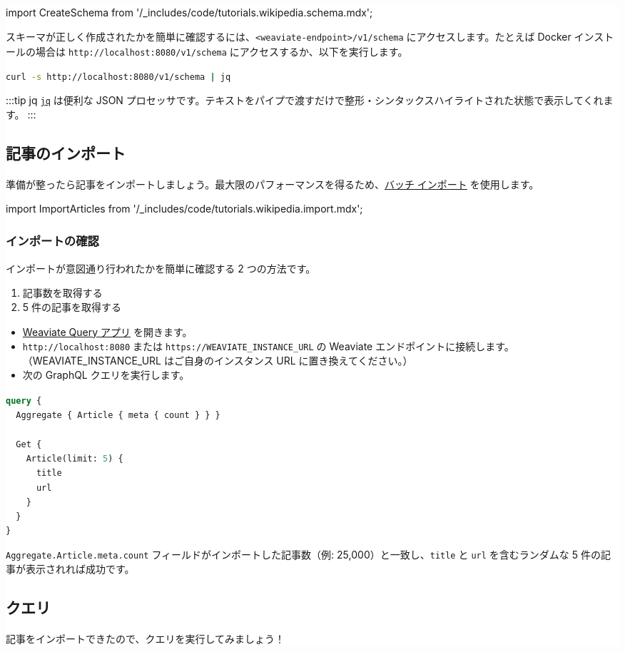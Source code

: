 import CreateSchema from '/_includes/code/tutorials.wikipedia.schema.mdx';

<CreateSchema />

スキーマが正しく作成されたかを簡単に確認するには、`<weaviate-endpoint>/v1/schema` にアクセスします。たとえば Docker インストールの場合は `http://localhost:8080/v1/schema` にアクセスするか、以下を実行します。

```bash
curl -s http://localhost:8080/v1/schema | jq
```

:::tip jq
[`jq`](https://stedolan.github.io/jq/) は便利な JSON プロセッサです。テキストをパイプで渡すだけで整形・シンタックスハイライトされた状態で表示してくれます。
:::


## 記事のインポート

準備が整ったら記事をインポートしましょう。最大限のパフォーマンスを得るため、[バッチ インポート](../manage-objects/import.mdx) を使用します。

import ImportArticles from '/_includes/code/tutorials.wikipedia.import.mdx';

<ImportArticles />


### インポートの確認

インポートが意図通り行われたかを簡単に確認する 2 つの方法です。

1. 記事数を取得する  
2. 5 件の記事を取得する  

- [Weaviate Query アプリ](/cloud/tools/query-tool) を開きます。  
- `http://localhost:8080` または `https://WEAVIATE_INSTANCE_URL` の Weaviate エンドポイントに接続します。（WEAVIATE_INSTANCE_URL はご自身のインスタンス URL に置き換えてください。）  
- 次の GraphQL クエリを実行します。  

```graphql
query {
  Aggregate { Article { meta { count } } }

  Get {
    Article(limit: 5) {
      title
      url
    }
  }
}
```

`Aggregate.Article.meta.count` フィールドがインポートした記事数（例: 25,000）と一致し、`title` と `url` を含むランダムな 5 件の記事が表示されれば成功です。
## クエリ

記事をインポートできたので、クエリを実行してみましょう！
